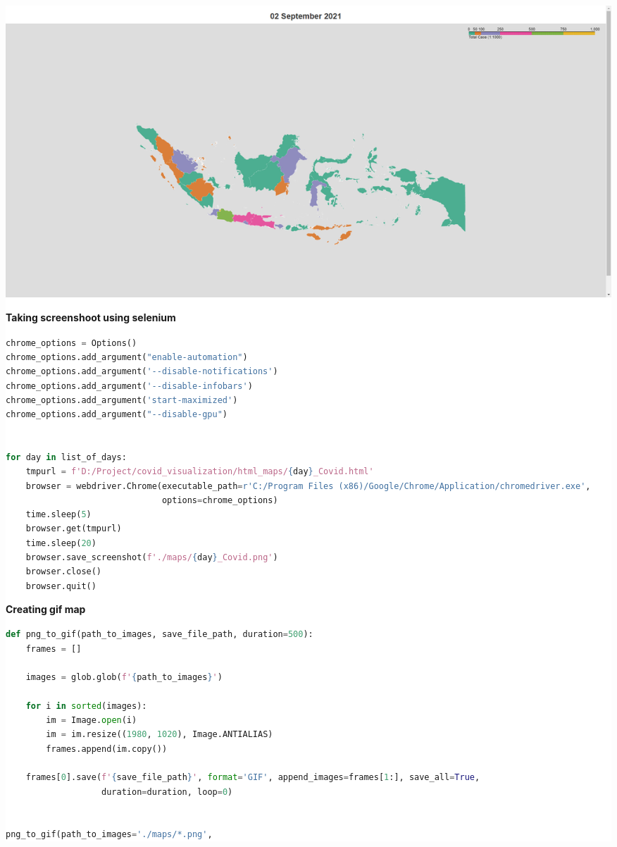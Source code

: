 ![2 Sept 2021](./maps/2021-09-02_Covid.png)

__Taking screenshoot using selenium__


```python
chrome_options = Options()
chrome_options.add_argument("enable-automation")
chrome_options.add_argument('--disable-notifications')
chrome_options.add_argument('--disable-infobars')
chrome_options.add_argument('start-maximized')
chrome_options.add_argument("--disable-gpu")


for day in list_of_days:
    tmpurl = f'D:/Project/covid_visualization/html_maps/{day}_Covid.html'
    browser = webdriver.Chrome(executable_path=r'C:/Program Files (x86)/Google/Chrome/Application/chromedriver.exe',
                               options=chrome_options)
    time.sleep(5)
    browser.get(tmpurl)
    time.sleep(20)
    browser.save_screenshot(f'./maps/{day}_Covid.png')
    browser.close()
    browser.quit()
```

__Creating gif map__


```python
def png_to_gif(path_to_images, save_file_path, duration=500):
    frames = []

    images = glob.glob(f'{path_to_images}')

    for i in sorted(images):
        im = Image.open(i)
        im = im.resize((1980, 1020), Image.ANTIALIAS)
        frames.append(im.copy())

    frames[0].save(f'{save_file_path}', format='GIF', append_images=frames[1:], save_all=True,
                   duration=duration, loop=0)


png_to_gif(path_to_images='./maps/*.png',
```